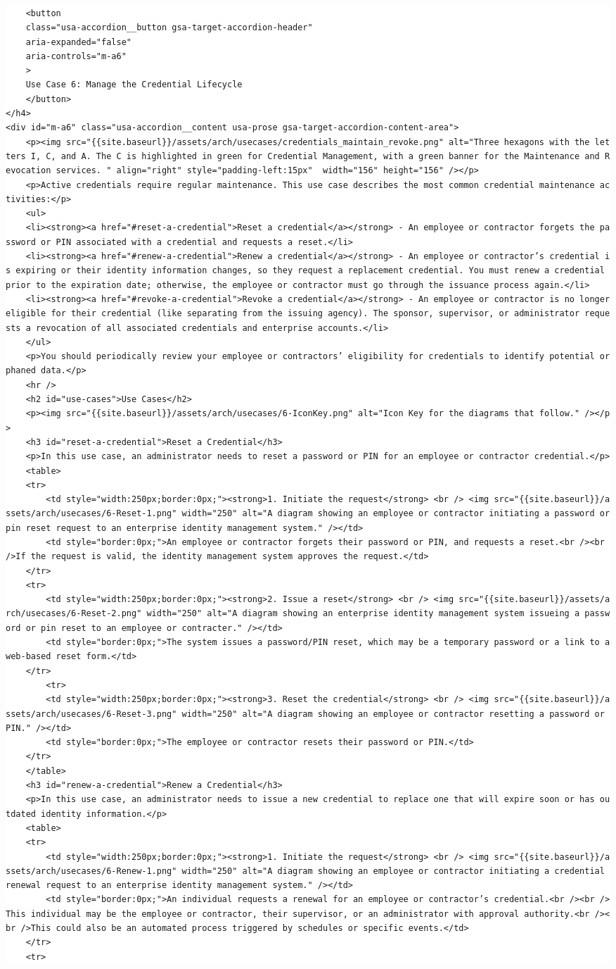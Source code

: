         <button
        class="usa-accordion__button gsa-target-accordion-header"
        aria-expanded="false"
        aria-controls="m-a6"
        >
        Use Case 6: Manage the Credential Lifecycle
        </button>
    </h4>
    <div id="m-a6" class="usa-accordion__content usa-prose gsa-target-accordion-content-area">
        <p><img src="{{site.baseurl}}/assets/arch/usecases/credentials_maintain_revoke.png" alt="Three hexagons with the letters I, C, and A. The C is highlighted in green for Credential Management, with a green banner for the Maintenance and Revocation services. " align="right" style="padding-left:15px"  width="156" height="156" /></p>
        <p>Active credentials require regular maintenance. This use case describes the most common credential maintenance activities:</p>
        <ul>
        <li><strong><a href="#reset-a-credential">Reset a credential</a></strong> - An employee or contractor forgets the password or PIN associated with a credential and requests a reset.</li>
        <li><strong><a href="#renew-a-credential">Renew a credential</a></strong> - An employee or contractor’s credential is expiring or their identity information changes, so they request a replacement credential. You must renew a credential prior to the expiration date; otherwise, the employee or contractor must go through the issuance process again.</li>
        <li><strong><a href="#revoke-a-credential">Revoke a credential</a></strong> - An employee or contractor is no longer eligible for their credential (like separating from the issuing agency). The sponsor, supervisor, or administrator requests a revocation of all associated credentials and enterprise accounts.</li>
        </ul>
        <p>You should periodically review your employee or contractors’ eligibility for credentials to identify potential orphaned data.</p>
        <hr />
        <h2 id="use-cases">Use Cases</h2>
        <p><img src="{{site.baseurl}}/assets/arch/usecases/6-IconKey.png" alt="Icon Key for the diagrams that follow." /></p>
        <h3 id="reset-a-credential">Reset a Credential</h3>
        <p>In this use case, an administrator needs to reset a password or PIN for an employee or contractor credential.</p>
        <table>
        <tr>
            <td style="width:250px;border:0px;"><strong>1. Initiate the request</strong> <br /> <img src="{{site.baseurl}}/assets/arch/usecases/6-Reset-1.png" width="250" alt="A diagram showing an employee or contractor initiating a password or pin reset request to an enterprise identity management system." /></td>
            <td style="border:0px;">An employee or contractor forgets their password or PIN, and requests a reset.<br /><br />If the request is valid, the identity management system approves the request.</td>
        </tr>
        <tr>
            <td style="width:250px;border:0px;"><strong>2. Issue a reset</strong> <br /> <img src="{{site.baseurl}}/assets/arch/usecases/6-Reset-2.png" width="250" alt="A diagram showing an enterprise identity management system issueing a password or pin reset to an employee or contracter." /></td>
            <td style="border:0px;">The system issues a password/PIN reset, which may be a temporary password or a link to a web-based reset form.</td>
        </tr>
            <tr>
            <td style="width:250px;border:0px;"><strong>3. Reset the credential</strong> <br /> <img src="{{site.baseurl}}/assets/arch/usecases/6-Reset-3.png" width="250" alt="A diagram showing an employee or contractor resetting a password or PIN." /></td>
            <td style="border:0px;">The employee or contractor resets their password or PIN.</td>
        </tr>
        </table>
        <h3 id="renew-a-credential">Renew a Credential</h3>
        <p>In this use case, an administrator needs to issue a new credential to replace one that will expire soon or has outdated identity information.</p>
        <table>
        <tr>
            <td style="width:250px;border:0px;"><strong>1. Initiate the request</strong> <br /> <img src="{{site.baseurl}}/assets/arch/usecases/6-Renew-1.png" width="250" alt="A diagram showing an employee or contractor initiating a credential renewal request to an enterprise identity management system." /></td>
            <td style="border:0px;">An individual requests a renewal for an employee or contractor’s credential.<br /><br />This individual may be the employee or contractor, their supervisor, or an administrator with approval authority.<br /><br />This could also be an automated process triggered by schedules or specific events.</td>
        </tr>
        <tr>
